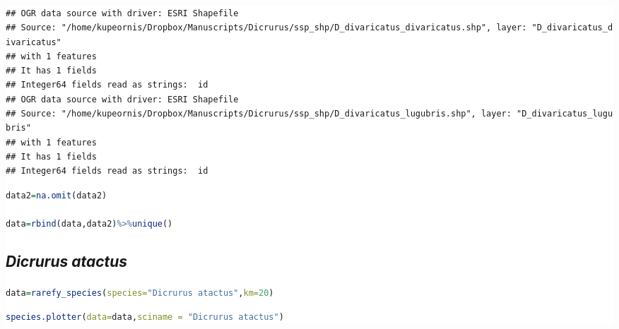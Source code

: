     ## OGR data source with driver: ESRI Shapefile 
    ## Source: "/home/kupeornis/Dropbox/Manuscripts/Dicrurus/ssp_shp/D_divaricatus_divaricatus.shp", layer: "D_divaricatus_divaricatus"
    ## with 1 features
    ## It has 1 fields
    ## Integer64 fields read as strings:  id 
    ## OGR data source with driver: ESRI Shapefile 
    ## Source: "/home/kupeornis/Dropbox/Manuscripts/Dicrurus/ssp_shp/D_divaricatus_lugubris.shp", layer: "D_divaricatus_lugubris"
    ## with 1 features
    ## It has 1 fields
    ## Integer64 fields read as strings:  id

``` r
data2=na.omit(data2)

data=rbind(data,data2)%>%unique()
```

## *Dicrurus atactus*

``` r
data=rarefy_species(species="Dicrurus atactus",km=20)
```

``` r
species.plotter(data=data,sciname = "Dicrurus atactus")
```
